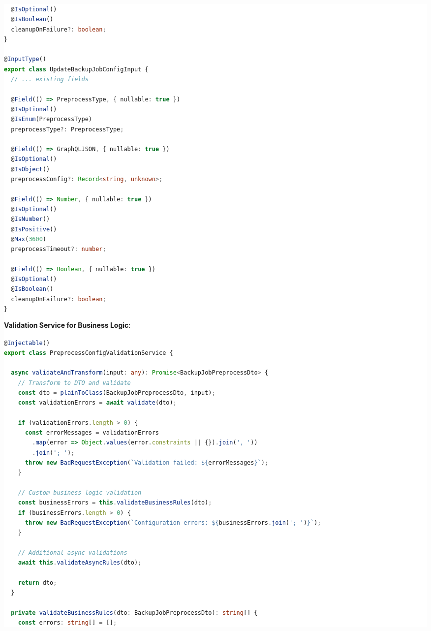 ```typescript
  @IsOptional()
  @IsBoolean()
  cleanupOnFailure?: boolean;
}

@InputType()
export class UpdateBackupJobConfigInput {
  // ... existing fields

  @Field(() => PreprocessType, { nullable: true })
  @IsOptional()
  @IsEnum(PreprocessType)
  preprocessType?: PreprocessType;

  @Field(() => GraphQLJSON, { nullable: true })
  @IsOptional()
  @IsObject()
  preprocessConfig?: Record<string, unknown>;

  @Field(() => Number, { nullable: true })
  @IsOptional()
  @IsNumber()
  @IsPositive()
  @Max(3600)
  preprocessTimeout?: number;

  @Field(() => Boolean, { nullable: true })
  @IsOptional()
  @IsBoolean()
  cleanupOnFailure?: boolean;
}
```

**Validation Service for Business Logic**:
```typescript
@Injectable()
export class PreprocessConfigValidationService {
  
  async validateAndTransform(input: any): Promise<BackupJobPreprocessDto> {
    // Transform to DTO and validate
    const dto = plainToClass(BackupJobPreprocessDto, input);
    const validationErrors = await validate(dto);
    
    if (validationErrors.length > 0) {
      const errorMessages = validationErrors
        .map(error => Object.values(error.constraints || {}).join(', '))
        .join('; ');
      throw new BadRequestException(`Validation failed: ${errorMessages}`);
    }
    
    // Custom business logic validation
    const businessErrors = this.validateBusinessRules(dto);
    if (businessErrors.length > 0) {
      throw new BadRequestException(`Configuration errors: ${businessErrors.join('; ')}`);
    }
    
    // Additional async validations
    await this.validateAsyncRules(dto);
    
    return dto;
  }
  
  private validateBusinessRules(dto: BackupJobPreprocessDto): string[] {
    const errors: string[] = [];
```